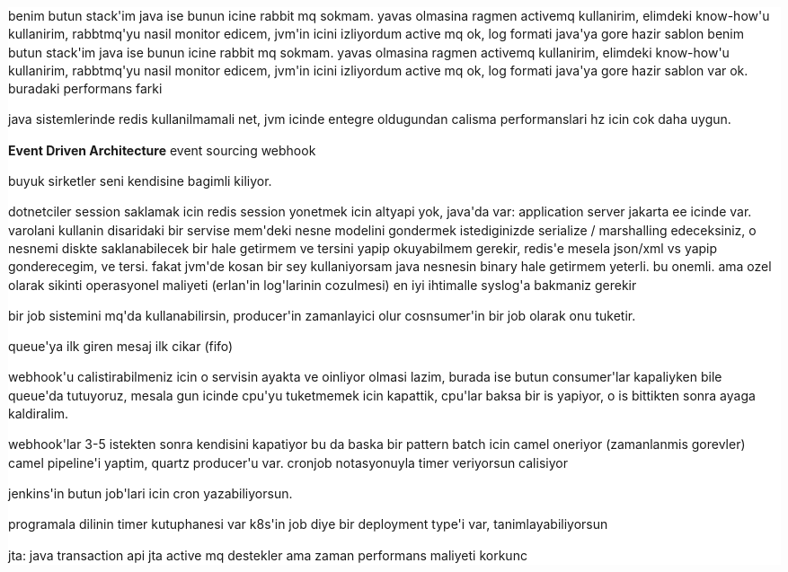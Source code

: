 benim butun stack'im java ise bunun icine rabbit mq sokmam.
yavas olmasina ragmen activemq kullanirim, elimdeki know-how'u
kullanirim, rabbtmq'yu nasil monitor edicem, jvm'in icini
izliyordum active mq ok, log formati java'ya gore hazir sablon
benim butun stack'im java ise bunun icine rabbit mq sokmam.
yavas olmasina ragmen activemq kullanirim, elimdeki know-how'u
kullanirim, rabbtmq'yu nasil monitor edicem, jvm'in icini
izliyordum active mq ok, log formati java'ya gore hazir sablon
var ok. buradaki performans farki

java sistemlerinde redis kullanilmamali net, jvm icinde
entegre oldugundan calisma performanslari hz icin cok daha
uygun.

**Event Driven Architecture**
event sourcing
webhook

buyuk sirketler seni kendisine bagimli kiliyor.

dotnetciler session saklamak icin redis
session yonetmek icin altyapi yok, java'da var: application
server jakarta ee icinde var. varolani kullanin
disaridaki bir servise mem'deki nesne modelini gondermek
istediginizde serialize / marshalling edeceksiniz, o nesnemi
diskte saklanabilecek bir hale getirmem ve tersini yapip
okuyabilmem gerekir, redis'e mesela json/xml vs yapip
gonderecegim, ve tersi. fakat jvm'de kosan bir sey
kullaniyorsam java nesnesin binary hale getirmem yeterli. bu
onemli. ama ozel olarak sikinti operasyonel maliyeti (erlan'in
log'larinin cozulmesi) en iyi ihtimalle syslog'a bakmaniz
gerekir

bir job sistemini mq'da kullanabilirsin, producer'in
zamanlayici olur cosnsumer'in bir job olarak onu tuketir.

queue'ya ilk giren mesaj ilk cikar (fifo)

webhook'u calistirabilmeniz icin o servisin ayakta ve oinliyor
olmasi lazim, burada ise butun consumer'lar kapaliyken bile
queue'da tutuyoruz, mesala gun icinde cpu'yu tuketmemek icin
kapattik, cpu'lar baksa bir is yapiyor, o is bittikten sonra
ayaga kaldiralim.

webhook'lar 3-5 istekten sonra kendisini kapatiyor bu da baska
bir pattern
batch icin camel oneriyor (zamanlanmis gorevler)
camel pipeline'i yaptim, quartz producer'u var. cronjob
notasyonuyla timer veriyorsun calisiyor

jenkins'in butun job'lari icin cron yazabiliyorsun.

programala dilinin timer kutuphanesi var
k8s'in job diye bir deployment type'i var, tanimlayabiliyorsun

jta: java transaction api jta active mq destekler ama zaman
performans maliyeti korkunc
